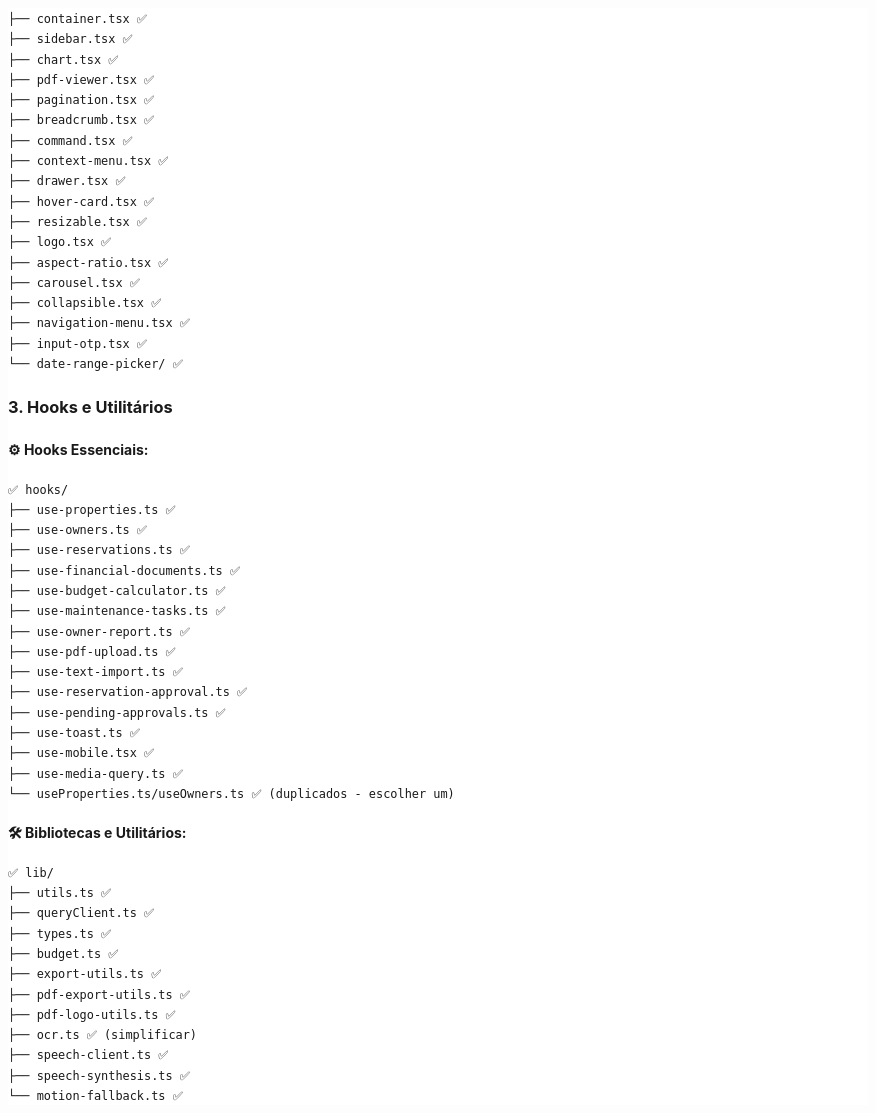 ```
├── container.tsx ✅
├── sidebar.tsx ✅
├── chart.tsx ✅
├── pdf-viewer.tsx ✅
├── pagination.tsx ✅
├── breadcrumb.tsx ✅
├── command.tsx ✅
├── context-menu.tsx ✅
├── drawer.tsx ✅
├── hover-card.tsx ✅
├── resizable.tsx ✅
├── logo.tsx ✅
├── aspect-ratio.tsx ✅
├── carousel.tsx ✅
├── collapsible.tsx ✅
├── navigation-menu.tsx ✅
├── input-otp.tsx ✅
└── date-range-picker/ ✅
```

### 3. Hooks e Utilitários

#### ⚙️ **Hooks Essenciais**:
```
✅ hooks/
├── use-properties.ts ✅
├── use-owners.ts ✅  
├── use-reservations.ts ✅
├── use-financial-documents.ts ✅
├── use-budget-calculator.ts ✅
├── use-maintenance-tasks.ts ✅
├── use-owner-report.ts ✅
├── use-pdf-upload.ts ✅
├── use-text-import.ts ✅
├── use-reservation-approval.ts ✅
├── use-pending-approvals.ts ✅
├── use-toast.ts ✅
├── use-mobile.tsx ✅
├── use-media-query.ts ✅
└── useProperties.ts/useOwners.ts ✅ (duplicados - escolher um)
```

#### 🛠️ **Bibliotecas e Utilitários**:
```
✅ lib/
├── utils.ts ✅
├── queryClient.ts ✅
├── types.ts ✅
├── budget.ts ✅
├── export-utils.ts ✅
├── pdf-export-utils.ts ✅
├── pdf-logo-utils.ts ✅
├── ocr.ts ✅ (simplificar)
├── speech-client.ts ✅
├── speech-synthesis.ts ✅
└── motion-fallback.ts ✅
```

